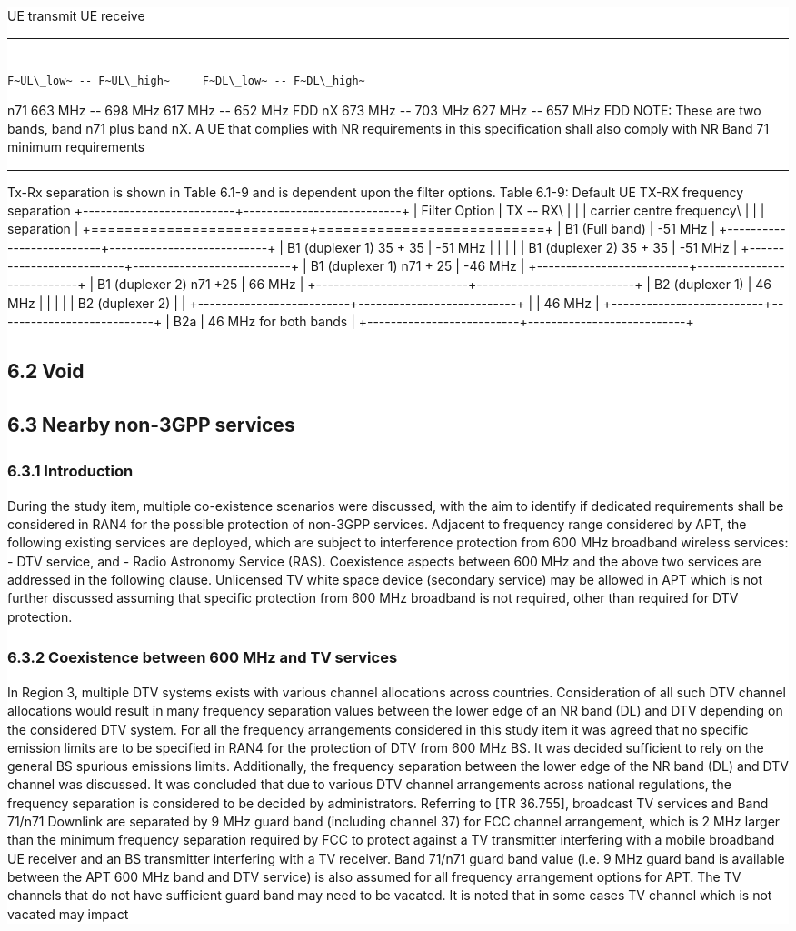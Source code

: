 UE transmit UE receive
* * *
                                                                                                                                                                           F~UL\_low~ -- F~UL\_high~     F~DL\_low~ -- F~DL\_high~
n71 663 MHz -- 698 MHz 617 MHz -- 652 MHz FDD
nX 673 MHz -- 703 MHz 627 MHz -- 657 MHz FDD
NOTE: These are two bands, band n71 plus band nX. A UE that complies with NR
requirements in this specification shall also comply with NR Band 71 minimum
requirements
* * *
Tx-Rx separation is shown in Table 6.1-9 and is dependent upon the filter
options.
Table 6.1-9: Default UE TX-RX frequency separation
+--------------------------+---------------------------+ | Filter Option | TX -- RX\ | | | carrier centre frequency\ | | | separation | +==========================+===========================+ | B1 (Full band) | -51 MHz | +--------------------------+---------------------------+ | B1 (duplexer 1) 35 + 35 | -51 MHz | | | | | B1 (duplexer 2) 35 + 35 | -51 MHz | +--------------------------+---------------------------+ | B1 (duplexer 1) n71 + 25 | -46 MHz | +--------------------------+---------------------------+ | B1 (duplexer 2) n71 +25 | 66 MHz | +--------------------------+---------------------------+ | B2 (duplexer 1) | 46 MHz | | | | | B2 (duplexer 2) | | +--------------------------+---------------------------+ | | 46 MHz | +--------------------------+---------------------------+ | B2a | 46 MHz for both bands | +--------------------------+---------------------------+
## 6.2 Void
## 6.3 Nearby non-3GPP services
### 6.3.1 Introduction
During the study item, multiple co-existence scenarios were discussed, with
the aim to identify if dedicated requirements shall be considered in RAN4 for
the possible protection of non-3GPP services.
Adjacent to frequency range considered by APT, the following existing services
are deployed, which are subject to interference protection from 600 MHz
broadband wireless services:
\- DTV service, and
\- Radio Astronomy Service (RAS).
Coexistence aspects between 600 MHz and the above two services are addressed
in the following clause.
Unlicensed TV white space device (secondary service) may be allowed in APT
which is not further discussed assuming that specific protection from 600 MHz
broadband is not required, other than required for DTV protection.
### 6.3.2 Coexistence between 600 MHz and TV services
In Region 3, multiple DTV systems exists with various channel allocations
across countries. Consideration of all such DTV channel allocations would
result in many frequency separation values between the lower edge of an NR
band (DL) and DTV depending on the considered DTV system.
For all the frequency arrangements considered in this study item it was agreed
that no specific emission limits are to be specified in RAN4 for the
protection of DTV from 600 MHz BS. It was decided sufficient to rely on the
general BS spurious emissions limits.
Additionally, the frequency separation between the lower edge of the NR band
(DL) and DTV channel was discussed. It was concluded that due to various DTV
channel arrangements across national regulations, the frequency separation is
considered to be decided by administrators.
Referring to [TR 36.755], broadcast TV services and Band 71/n71 Downlink are
separated by 9 MHz guard band (including channel 37) for FCC channel
arrangement, which is 2 MHz larger than the minimum frequency separation
required by FCC to protect against a TV transmitter interfering with a mobile
broadband UE receiver and an BS transmitter interfering with a TV receiver.
Band 71/n71 guard band value (i.e. 9 MHz guard band is available between the
APT 600 MHz band and DTV service) is also assumed for all frequency
arrangement options for APT.
The TV channels that do not have sufficient guard band may need to be vacated.
It is noted that in some cases TV channel which is not vacated may impact